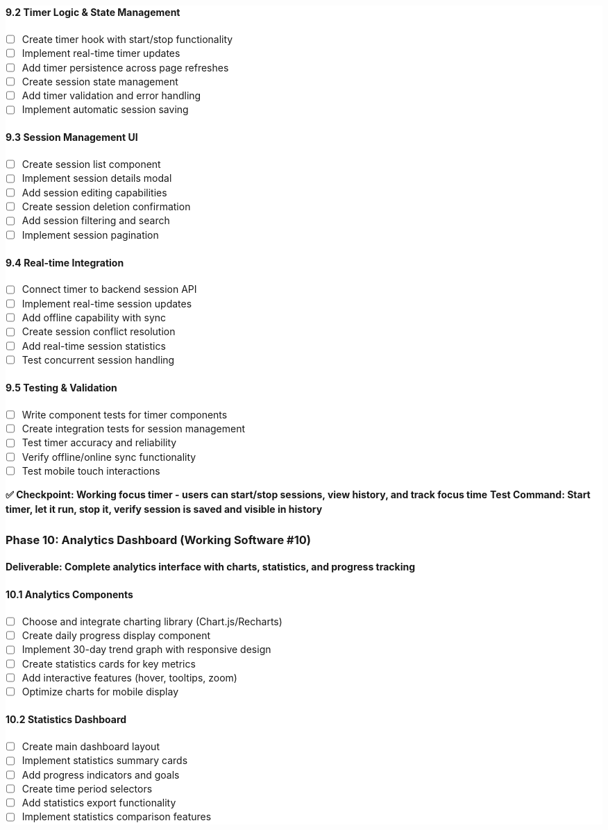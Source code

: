 #### 9.2 Timer Logic & State Management
- [ ] Create timer hook with start/stop functionality
- [ ] Implement real-time timer updates
- [ ] Add timer persistence across page refreshes
- [ ] Create session state management
- [ ] Add timer validation and error handling
- [ ] Implement automatic session saving

#### 9.3 Session Management UI
- [ ] Create session list component
- [ ] Implement session details modal
- [ ] Add session editing capabilities
- [ ] Create session deletion confirmation
- [ ] Add session filtering and search
- [ ] Implement session pagination

#### 9.4 Real-time Integration
- [ ] Connect timer to backend session API
- [ ] Implement real-time session updates
- [ ] Add offline capability with sync
- [ ] Create session conflict resolution
- [ ] Add real-time session statistics
- [ ] Test concurrent session handling

#### 9.5 Testing & Validation
- [ ] Write component tests for timer components
- [ ] Create integration tests for session management
- [ ] Test timer accuracy and reliability
- [ ] Verify offline/online sync functionality
- [ ] Test mobile touch interactions

**✅ Checkpoint: Working focus timer - users can start/stop sessions, view history, and track focus time**
**Test Command: Start timer, let it run, stop it, verify session is saved and visible in history**

### Phase 10: Analytics Dashboard (Working Software #10)
**Deliverable: Complete analytics interface with charts, statistics, and progress tracking**

#### 10.1 Analytics Components
- [ ] Choose and integrate charting library (Chart.js/Recharts)
- [ ] Create daily progress display component
- [ ] Implement 30-day trend graph with responsive design
- [ ] Create statistics cards for key metrics
- [ ] Add interactive features (hover, tooltips, zoom)
- [ ] Optimize charts for mobile display

#### 10.2 Statistics Dashboard
- [ ] Create main dashboard layout
- [ ] Implement statistics summary cards
- [ ] Add progress indicators and goals
- [ ] Create time period selectors
- [ ] Add statistics export functionality
- [ ] Implement statistics comparison features
